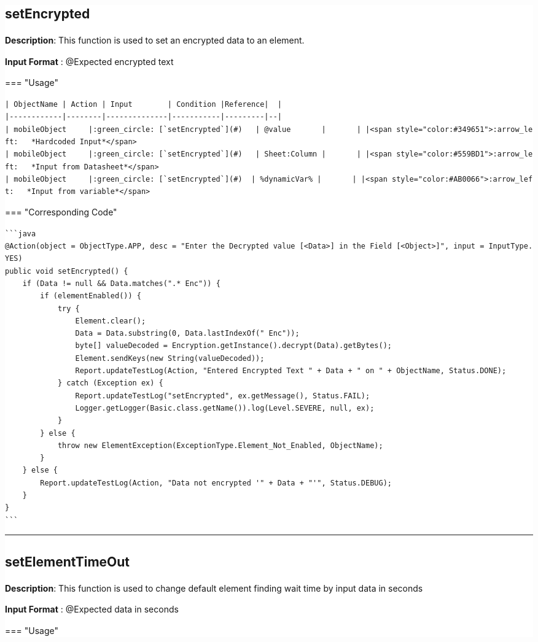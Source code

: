 ## **setEncrypted**

**Description**: This function is used to set an encrypted data to an element.

**Input Format** : @Expected encrypted text

=== "Usage"

    | ObjectName | Action | Input        | Condition |Reference|  |
    |------------|--------|--------------|-----------|---------|--|
    | mobileObject     |:green_circle: [`setEncrypted`](#)   | @value       |       | |<span style="color:#349651">:arrow_left:   *Hardcoded Input*</span> 
    | mobileObject     |:green_circle: [`setEncrypted`](#)   | Sheet:Column |       | |<span style="color:#559BD1">:arrow_left:   *Input from Datasheet*</span>
    | mobileObject     |:green_circle: [`setEncrypted`](#)  | %dynamicVar% |       | |<span style="color:#AB0066">:arrow_left:   *Input from variable*</span>

=== "Corresponding Code"

    ```java
    @Action(object = ObjectType.APP, desc = "Enter the Decrypted value [<Data>] in the Field [<Object>]", input = InputType.YES)
    public void setEncrypted() {
        if (Data != null && Data.matches(".* Enc")) {
            if (elementEnabled()) {
                try {
                    Element.clear();
                    Data = Data.substring(0, Data.lastIndexOf(" Enc"));
                    byte[] valueDecoded = Encryption.getInstance().decrypt(Data).getBytes();
                    Element.sendKeys(new String(valueDecoded));
                    Report.updateTestLog(Action, "Entered Encrypted Text " + Data + " on " + ObjectName, Status.DONE);
                } catch (Exception ex) {
                    Report.updateTestLog("setEncrypted", ex.getMessage(), Status.FAIL);
                    Logger.getLogger(Basic.class.getName()).log(Level.SEVERE, null, ex);
                }
            } else {
                throw new ElementException(ExceptionType.Element_Not_Enabled, ObjectName);
            }
        } else {
            Report.updateTestLog(Action, "Data not encrypted '" + Data + "'", Status.DEBUG);
        }
    }
    ```

---------------------------------

## **setElementTimeOut**

**Description**: This function is used to change default element finding wait time by input data in seconds

**Input Format** : @Expected data in seconds

=== "Usage"

